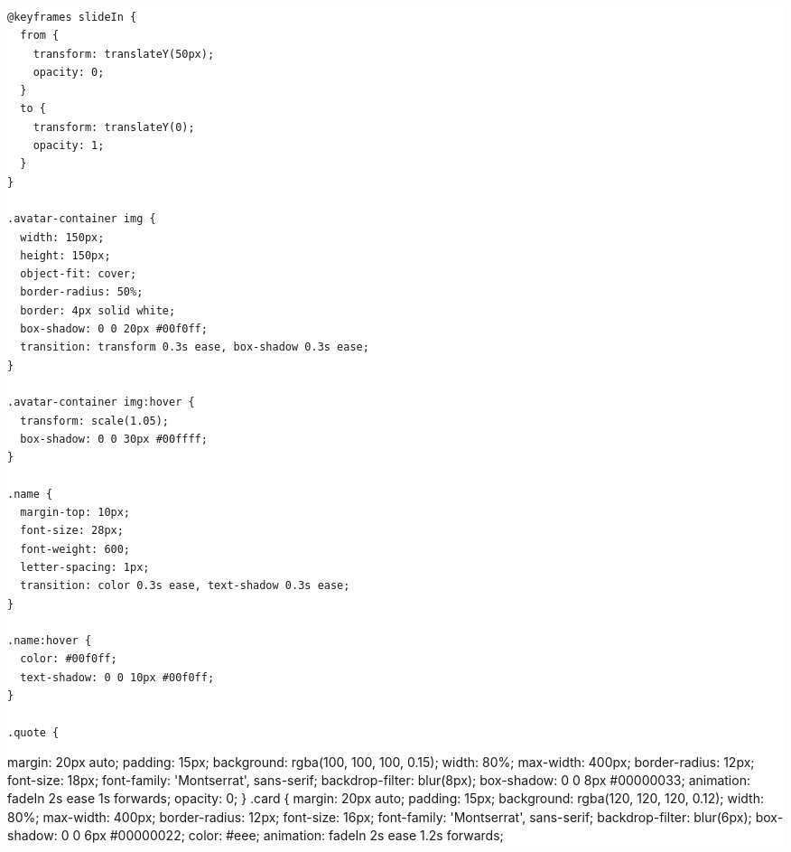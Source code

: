     @keyframes slideIn {
      from {
        transform: translateY(50px);
        opacity: 0;
      }
      to {
        transform: translateY(0);
        opacity: 1;
      }
    }

    .avatar-container img {
      width: 150px;
      height: 150px;
      object-fit: cover;
      border-radius: 50%;
      border: 4px solid white;
      box-shadow: 0 0 20px #00f0ff;
      transition: transform 0.3s ease, box-shadow 0.3s ease;
    }

    .avatar-container img:hover {
      transform: scale(1.05);
      box-shadow: 0 0 30px #00ffff;
    }

    .name {
      margin-top: 10px;
      font-size: 28px;
      font-weight: 600;
      letter-spacing: 1px;
      transition: color 0.3s ease, text-shadow 0.3s ease;
    }

    .name:hover {
      color: #00f0ff;
      text-shadow: 0 0 10px #00f0ff;
    }

    .quote {
  margin: 20px auto;
  padding: 15px;
  background: rgba(100, 100, 100, 0.15);
  width: 80%;
  max-width: 400px;
  border-radius: 12px;
  font-size: 18px;
  font-family: 'Montserrat', sans-serif;
  backdrop-filter: blur(8px);
  box-shadow: 0 0 8px #00000033;
  animation: fadeIn 2s ease 1s forwards;
  opacity: 0;
    }
    .card {
  margin: 20px auto;
  padding: 15px;
  background: rgba(120, 120, 120, 0.12);
  width: 80%;
  max-width: 400px;
  border-radius: 12px;
  font-size: 16px;
  font-family: 'Montserrat', sans-serif;
  backdrop-filter: blur(6px);
  box-shadow: 0 0 6px #00000022;
  color: #eee;
  animation: fadeIn 2s ease 1.2s forwards;